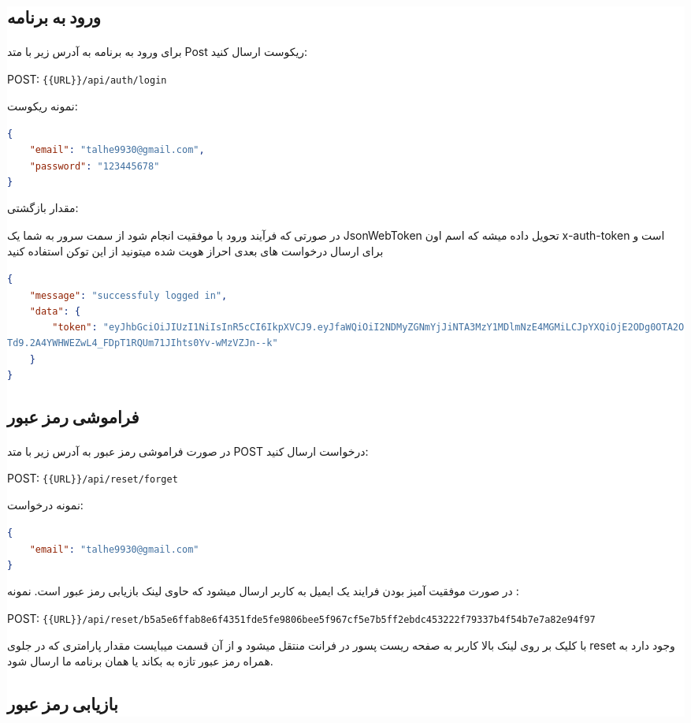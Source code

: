 ## ورود به برنامه 

برای ورود به برنامه به آدرس زیر با متد Post ریکوست ارسال کنید:

POST: `{{URL}}/api/auth/login`

نمونه ریکوست:
``` json
{
    "email": "talhe9930@gmail.com",
    "password": "123445678"
}
```

مقدار بازگشتی:

در صورتی که فرآیند ورود با موفقیت انجام شود از سمت سرور به شما یک JsonWebToken تحویل داده میشه که اسم اون x-auth-token است و برای ارسال درخواست های بعدی احراز هویت شده میتونید از این توکن استفاده کنید


``` json
{
    "message": "successfuly logged in",
    "data": {
        "token": "eyJhbGciOiJIUzI1NiIsInR5cCI6IkpXVCJ9.eyJfaWQiOiI2NDMyZGNmYjJiNTA3MzY1MDlmNzE4MGMiLCJpYXQiOjE2ODg0OTA2OTd9.2A4YWHWEZwL4_FDpT1RQUm71JIhts0Yv-wMzVZJn--k"
    }
}
```


## فراموشی رمز عبور

در صورت فراموشی رمز عبور به آدرس زیر با متد POST درخواست ارسال کنید:

POST: `{{URL}}/api/reset/forget`

نمونه درخواست:

``` json
{
    "email": "talhe9930@gmail.com"
}
```

در صورت موفقیت آمیز بودن فرایند یک ایمیل به کاربر ارسال میشود که حاوی لینک بازیابی رمز عبور است. نمونه :

POST: `{{URL}}/api/reset/b5a5e6ffab8e6f4351fde5fe9806bee5f967cf5e7b5ff2ebdc453222f79337b4f54b7e7a82e94f97`

با کلیک بر روی لینک بالا کاربر به صفحه ریست پسور در فرانت منتقل میشود و از آن قسمت میبایست مقدار پارامتری که در جلوی reset وجود دارد به همراه رمز عبور تازه به بکاند یا همان برنامه ما ارسال شود.

## بازیابی رمز عبور
